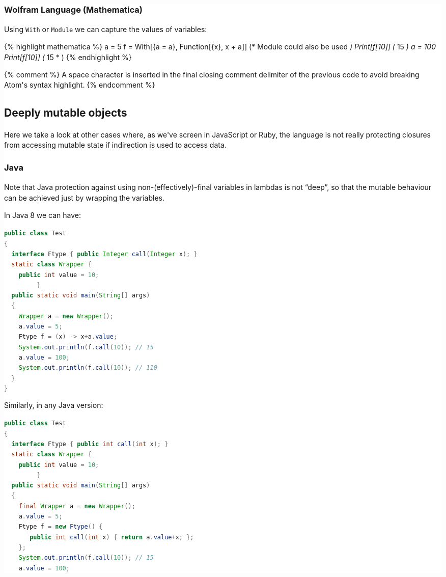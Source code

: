 ### Wolfram Language (Mathematica)

Using `With` or `Module` we can capture the values of variables:

{% highlight mathematica %}
a = 5
f = With[{a = a}, Function[{x}, x + a]] (* Module could also be used *)
Print[f[10]]   (* 15 *)
a = 100
Print[f[10]]   (* 15 * )
{% endhighlight %}

{% comment %}
A space character is inserted in the final closing comment delimiter
of the previous code to avoid breaking Atom's syntax highlight.
{% endcomment %}

## Deeply mutable objects

Here we take a look at other cases where, as we've screen
in JavaScript or Ruby, the language is not really protecting closures
from accessing mutable state if indirection is used to access data.

### Java

Note that Java protection against using non-(effectively)-final variables in lambdas is not “deep”, so that the mutable behaviour can be achieved just by wrapping the variables.

In Java 8 we can have:

```java
public class Test
{
  interface Ftype { public Integer call(Integer x); }
  static class Wrapper {
    public int value = 10;
         }
  public static void main(String[] args)
  {
    Wrapper a = new Wrapper();
    a.value = 5;
    Ftype f = (x) -> x+a.value;
    System.out.println(f.call(10)); // 15
    a.value = 100;
    System.out.println(f.call(10)); // 110
  }
}
```

Similarly, in any Java version:

```java
public class Test
{
  interface Ftype { public int call(int x); }
  static class Wrapper {
    public int value = 10;
         }
  public static void main(String[] args)
  {
    final Wrapper a = new Wrapper();
    a.value = 5;
    Ftype f = new Ftype() {
       public int call(int x) { return a.value+x; };
    };
    System.out.println(f.call(10)); // 15
    a.value = 100;
```
